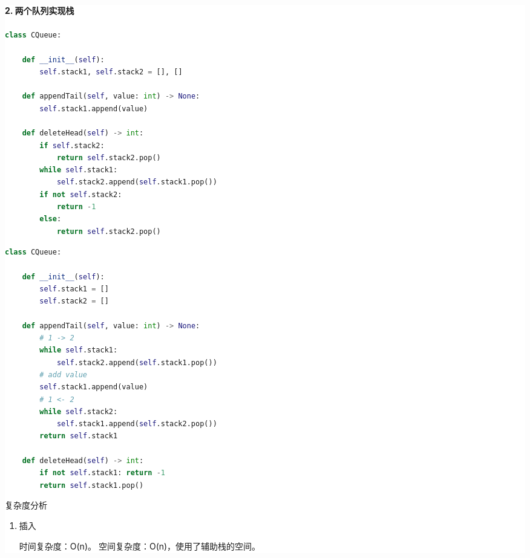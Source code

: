 

#### 2. 两个队列实现栈

```python
class CQueue:

    def __init__(self):
        self.stack1, self.stack2 = [], []

    def appendTail(self, value: int) -> None:
        self.stack1.append(value)

    def deleteHead(self) -> int:
        if self.stack2:
            return self.stack2.pop()
        while self.stack1:
            self.stack2.append(self.stack1.pop())
        if not self.stack2:
            return -1
        else:
            return self.stack2.pop()

```

```python
class CQueue:

    def __init__(self):
        self.stack1 = []
        self.stack2 = []

    def appendTail(self, value: int) -> None:
        # 1 -> 2
        while self.stack1:
            self.stack2.append(self.stack1.pop())
        # add value
        self.stack1.append(value)
        # 1 <- 2
        while self.stack2:
            self.stack1.append(self.stack2.pop())
        return self.stack1

    def deleteHead(self) -> int:
        if not self.stack1: return -1
        return self.stack1.pop()


```

复杂度分析

1. 插入

    时间复杂度：O(n)。
    空间复杂度：O(n)，使用了辅助栈的空间。
